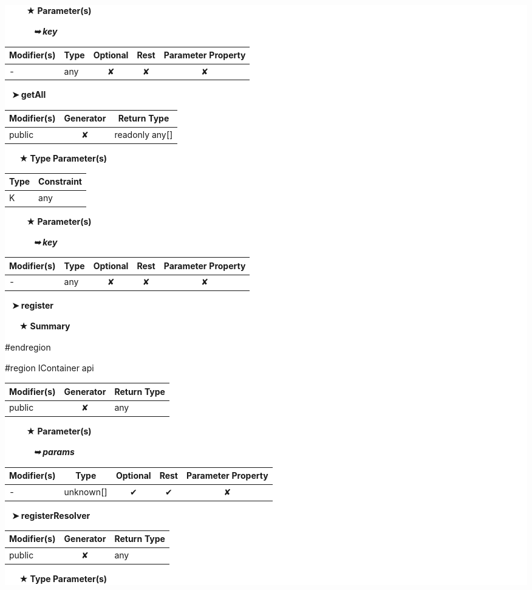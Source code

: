 &nbsp;&nbsp;&nbsp;&nbsp;&nbsp;&nbsp;&nbsp;&nbsp; **&#9733; Parameter(s)**

&nbsp;&nbsp;&nbsp;&nbsp;&nbsp;&nbsp;&nbsp;&nbsp;&nbsp;&nbsp;&nbsp; _**&#10149; key**_

| Modifier(s)                              | Type                        | Optional                           | Rest                          | Parameter Property                          |
|------------------------------------------|-----------------------------|:----------------------------------:|:-----------------------------:|:-------------------------------------------:|
| - | any | ✘  | ✘ | ✘ |

&nbsp;&nbsp; **&#10148; getAll**

| Modifier(s)                              | Generator                          | Return Type                       |
|------------------------------------------|:----------------------------------:|-----------------------------------|
| public | ✘ | readonly any[] |

&nbsp;&nbsp;&nbsp;&nbsp;&nbsp; **&#9733; Type Parameter(s)**

| Type | Constraint |
| ---- | ---------- |
| K    | any        |

&nbsp;&nbsp;&nbsp;&nbsp;&nbsp;&nbsp;&nbsp;&nbsp; **&#9733; Parameter(s)**

&nbsp;&nbsp;&nbsp;&nbsp;&nbsp;&nbsp;&nbsp;&nbsp;&nbsp;&nbsp;&nbsp; _**&#10149; key**_

| Modifier(s)                              | Type                        | Optional                           | Rest                          | Parameter Property                          |
|------------------------------------------|-----------------------------|:----------------------------------:|:-----------------------------:|:-------------------------------------------:|
| - | any | ✘  | ✘ | ✘ |

&nbsp;&nbsp; **&#10148; register**

&nbsp;&nbsp;&nbsp;&nbsp;&nbsp; **&#9733; Summary**

#endregion

#region IContainer api

| Modifier(s)                              | Generator                          | Return Type                       |
|------------------------------------------|:----------------------------------:|-----------------------------------|
| public | ✘ | any |

&nbsp;&nbsp;&nbsp;&nbsp;&nbsp;&nbsp;&nbsp;&nbsp; **&#9733; Parameter(s)**

&nbsp;&nbsp;&nbsp;&nbsp;&nbsp;&nbsp;&nbsp;&nbsp;&nbsp;&nbsp;&nbsp; _**&#10149; params**_

| Modifier(s)                              | Type                        | Optional                           | Rest                          | Parameter Property                          |
|------------------------------------------|-----------------------------|:----------------------------------:|:-----------------------------:|:-------------------------------------------:|
| - | unknown[] | ✔  | ✔ | ✘ |

&nbsp;&nbsp; **&#10148; registerResolver**

| Modifier(s)                              | Generator                          | Return Type                       |
|------------------------------------------|:----------------------------------:|-----------------------------------|
| public | ✘ | any |

&nbsp;&nbsp;&nbsp;&nbsp;&nbsp; **&#9733; Type Parameter(s)**
